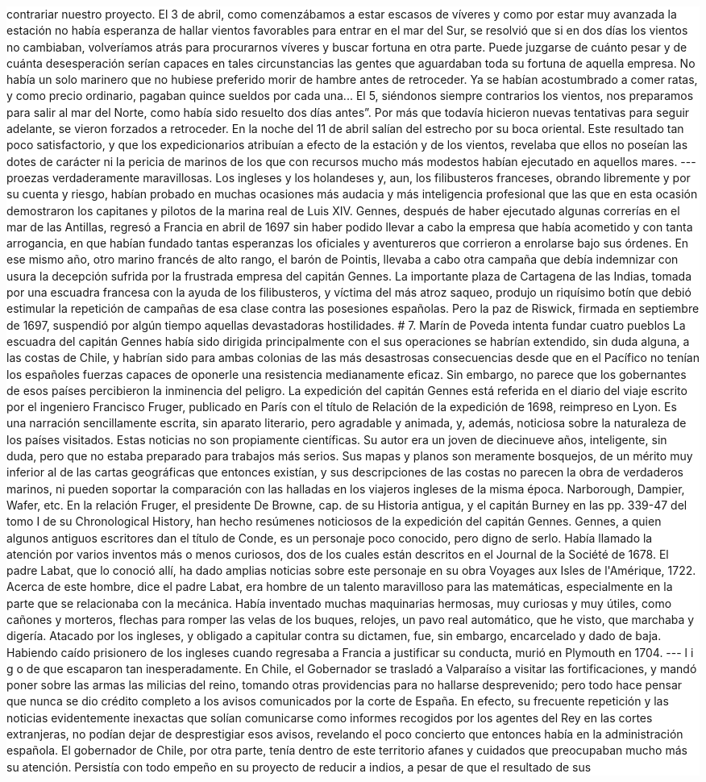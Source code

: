 contrariar nuestro proyecto. El 3 de abril, como comenzábamos a estar escasos de víveres y como por estar muy avanzada la estación no había esperanza de hallar vientos favorables para entrar en el mar del Sur, se resolvió que si en dos días los vientos no cambiaban, volveríamos atrás para procurarnos víveres y buscar fortuna en otra parte. Puede juzgarse de cuánto pesar y de cuánta desesperación serían capaces en tales circunstancias las gentes que aguardaban toda su fortuna de aquella empresa. No había un solo marinero que no hubiese preferido morir de hambre antes de retroceder. Ya se habían acostumbrado a comer ratas, y como precio ordinario, pagaban quince sueldos por cada una... El 5, siéndonos siempre contrarios los vientos, nos preparamos para salir al mar del Norte, como había sido resuelto dos días antes”. Por más que todavía hicieron nuevas tentativas para seguir adelante, se vieron forzados a retroceder. En la noche del 11 de abril salían del estrecho por su boca oriental. Este resultado tan poco satisfactorio, y que los expedicionarios atribuían a efecto de la estación y de los vientos, revelaba que ellos no poseían las dotes de carácter ni la pericia de marinos de los que con recursos mucho más modestos habían ejecutado en aquellos mares. --- proezas verdaderamente maravillosas. Los ingleses y los holandeses y, aun, los filibusteros franceses, obrando libremente y por su cuenta y riesgo, habían probado en muchas ocasiones más audacia y más inteligencia profesional que las que en esta ocasión demostraron los capitanes y pilotos de la marina real de Luis XIV. Gennes, después de haber ejecutado algunas correrías en el mar de las Antillas, regresó a Francia en abril de 1697 sin haber podido llevar a cabo la empresa que había acometido y con tanta arrogancia, en que habían fundado tantas esperanzas los oficiales y aventureros que corrieron a enrolarse bajo sus órdenes. En ese mismo año, otro marino francés de alto rango, el barón de Pointis, llevaba a cabo otra campaña que debía indemnizar con usura la decepción sufrida por la frustrada empresa del capitán Gennes. La importante plaza de Cartagena de las Indias, tomada por una escuadra francesa con la ayuda de los filibusteros, y víctima del más atroz saqueo, produjo un riquísimo botín que debió estimular la repetición de campañas de esa clase contra las posesiones españolas. Pero la paz de Riswick, firmada en septiembre de 1697, suspendió por algún tiempo aquellas devastadoras hostilidades. # 7. Marín de Poveda intenta fundar cuatro pueblos La escuadra del capitán Gennes había sido dirigida principalmente con el sus operaciones se habrían extendido, sin duda alguna, a las costas de Chile, y habrían sido para ambas colonias de las más desastrosas consecuencias desde que en el Pacífico no tenían los españoles fuerzas capaces de oponerle una resistencia medianamente eficaz. Sin embargo, no parece que los gobernantes de esos países percibieron la inminencia del peligro. La expedición del capitán Gennes está referida en el diario del viaje escrito por el ingeniero Francisco Fruger, publicado en París con el título de Relación de la expedición de 1698, reimpreso en Lyon. Es una narración sencillamente escrita, sin aparato literario, pero agradable y animada, y, además, noticiosa sobre la naturaleza de los países visitados. Estas noticias no son propiamente científicas. Su autor era un joven de diecinueve años, inteligente, sin duda, pero que no estaba preparado para trabajos más serios. Sus mapas y planos son meramente bosquejos, de un mérito muy inferior al de las cartas geográficas que entonces existían, y sus descripciones de las costas no parecen la obra de verdaderos marinos, ni pueden soportar la comparación con las halladas en los viajeros ingleses de la misma época. Narborough, Dampier, Wafer, etc. En la relación Fruger, el presidente De Browne, cap. de su Historia antigua, y el capitán Burney en las pp. 339-47 del tomo I de su Chronological History, han hecho resúmenes noticiosos de la expedición del capitán Gennes. Gennes, a quien algunos antiguos escritores dan el título de Conde, es un personaje poco conocido, pero digno de serlo. Había llamado la atención por varios inventos más o menos curiosos, dos de los cuales están descritos en el Journal de la Société de 1678. El padre Labat, que lo conoció allí, ha dado amplias noticias sobre este personaje en su obra Voyages aux Isles de l'Amérique, 1722. Acerca de este hombre, dice el padre Labat, era hombre de un talento maravilloso para las matemáticas, especialmente en la parte que se relacionaba con la mecánica. Había inventado muchas maquinarias hermosas, muy curiosas y muy útiles, como cañones y morteros, flechas para romper las velas de los buques, relojes, un pavo real automático, que he visto, que marchaba y digería. Atacado por los ingleses, y obligado a capitular contra su dictamen, fue, sin embargo, encarcelado y dado de baja. Habiendo caído prisionero de los ingleses cuando regresaba a Francia a justificar su conducta, murió en Plymouth en 1704. --- l i g o de que escaparon tan inesperadamente. En Chile, el Gobernador se trasladó a Valparaíso a visitar las fortificaciones, y mandó poner sobre las armas las milicias del reino, tomando otras providencias para no hallarse desprevenido; pero todo hace pensar que nunca se dio crédito completo a los avisos comunicados por la corte de España. En efecto, su frecuente repetición y las noticias evidentemente inexactas que solían comunicarse como informes recogidos por los agentes del Rey en las cortes extranjeras, no podían dejar de desprestigiar esos avisos, revelando el poco concierto que entonces había en la administración española. El gobernador de Chile, por otra parte, tenía dentro de este territorio afanes y cuidados que preocupaban mucho más su atención. Persistía con todo empeño en su proyecto de reducir a indios, a pesar de que el resultado de sus